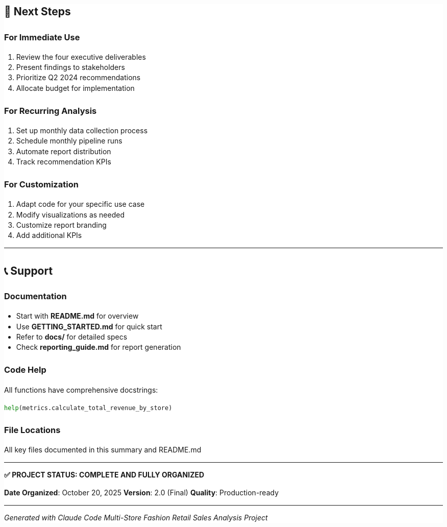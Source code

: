 
## 🚀 Next Steps

### For Immediate Use
1. Review the four executive deliverables
2. Present findings to stakeholders
3. Prioritize Q2 2024 recommendations
4. Allocate budget for implementation

### For Recurring Analysis
1. Set up monthly data collection process
2. Schedule monthly pipeline runs
3. Automate report distribution
4. Track recommendation KPIs

### For Customization
1. Adapt code for your specific use case
2. Modify visualizations as needed
3. Customize report branding
4. Add additional KPIs

---

## 📞 Support

### Documentation
- Start with **README.md** for overview
- Use **GETTING_STARTED.md** for quick start
- Refer to **docs/** for detailed specs
- Check **reporting_guide.md** for report generation

### Code Help
All functions have comprehensive docstrings:
```python
help(metrics.calculate_total_revenue_by_store)
```

### File Locations
All key files documented in this summary and README.md

---

**✅ PROJECT STATUS: COMPLETE AND FULLY ORGANIZED**

**Date Organized**: October 20, 2025
**Version**: 2.0 (Final)
**Quality**: Production-ready

---

*Generated with Claude Code*
*Multi-Store Fashion Retail Sales Analysis Project*
